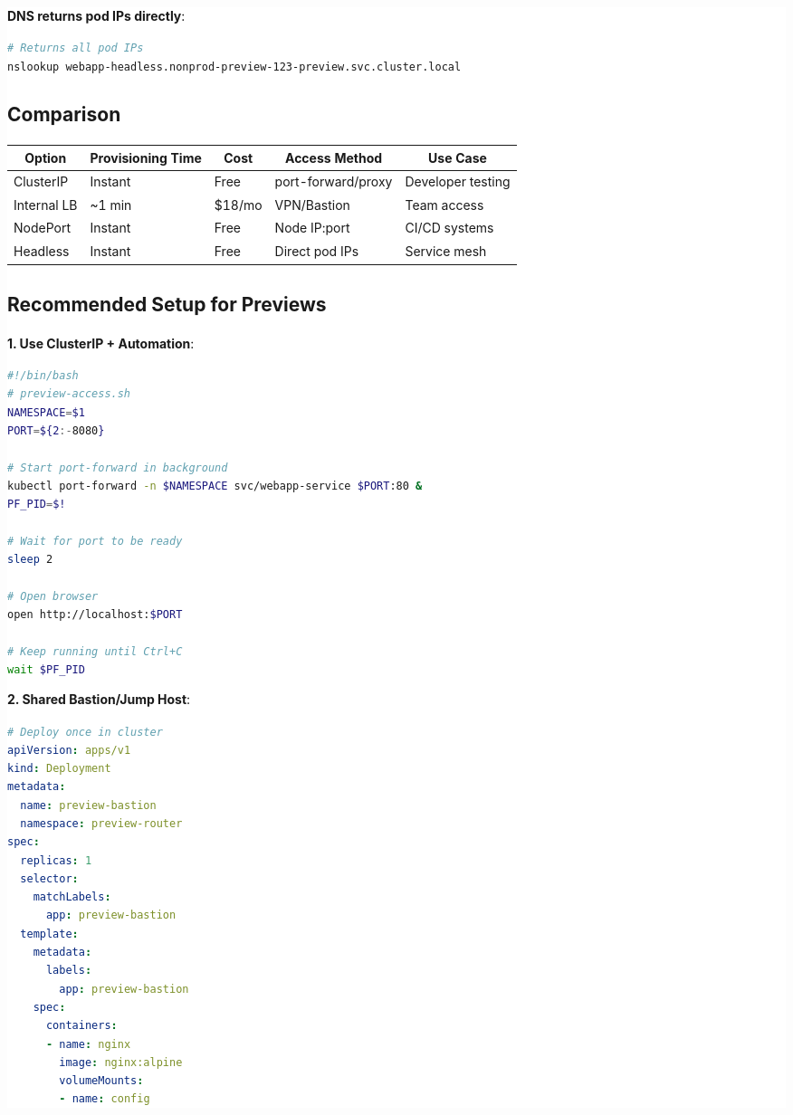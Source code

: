 **DNS returns pod IPs directly**:
```bash
# Returns all pod IPs
nslookup webapp-headless.nonprod-preview-123-preview.svc.cluster.local
```

## Comparison

| Option | Provisioning Time | Cost | Access Method | Use Case |
|--------|-------------------|------|---------------|----------|
| ClusterIP | Instant | Free | port-forward/proxy | Developer testing |
| Internal LB | ~1 min | $18/mo | VPN/Bastion | Team access |
| NodePort | Instant | Free | Node IP:port | CI/CD systems |
| Headless | Instant | Free | Direct pod IPs | Service mesh |

## Recommended Setup for Previews

**1. Use ClusterIP + Automation**:

```bash
#!/bin/bash
# preview-access.sh
NAMESPACE=$1
PORT=${2:-8080}

# Start port-forward in background
kubectl port-forward -n $NAMESPACE svc/webapp-service $PORT:80 &
PF_PID=$!

# Wait for port to be ready
sleep 2

# Open browser
open http://localhost:$PORT

# Keep running until Ctrl+C
wait $PF_PID
```

**2. Shared Bastion/Jump Host**:

```yaml
# Deploy once in cluster
apiVersion: apps/v1
kind: Deployment
metadata:
  name: preview-bastion
  namespace: preview-router
spec:
  replicas: 1
  selector:
    matchLabels:
      app: preview-bastion
  template:
    metadata:
      labels:
        app: preview-bastion
    spec:
      containers:
      - name: nginx
        image: nginx:alpine
        volumeMounts:
        - name: config
```